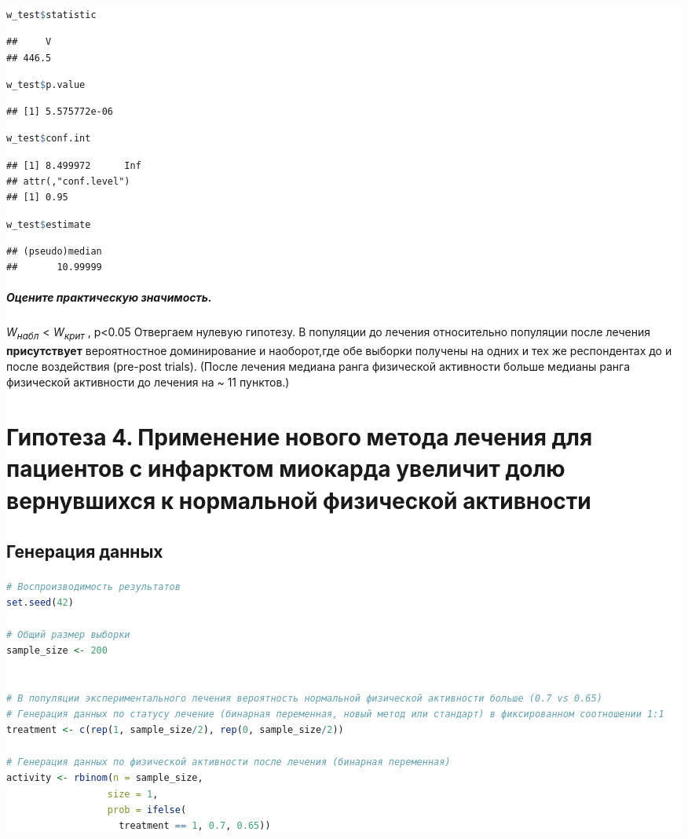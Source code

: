 
``` r
w_test$statistic
```

```
##     V 
## 446.5
```

``` r
w_test$p.value
```

```
## [1] 5.575772e-06
```

``` r
w_test$conf.int
```

```
## [1] 8.499972      Inf
## attr(,"conf.level")
## [1] 0.95
```

``` r
w_test$estimate
```

```
## (pseudo)median 
##       10.99999
```

##### Оцените практическую значимость.

$W_{набл} < W_{крит}$ , p\<0.05 Отвергаем нулевую гипотезу. В популяции до лечения относительно популяции после лечения **присутствует** вероятностное доминирование и наоборот,где обе выборки получены на одних и тех же респондентах до и после воздействия (pre-post trials). (После лечения медиана ранга физической активности больше медианы ранга физической активности до лечения на \~ 11 пунктов.)

# Гипотеза 4. Применение нового метода лечения для пациентов с инфарктом миокарда увеличит долю вернувшихся к нормальной физической активности

## Генерация данных


``` r
# Воспроизводимость результатов
set.seed(42)

# Общий размер выборки
sample_size <- 200


# В популяции экспериментального лечения вероятность нормальной физической активности больше (0.7 vs 0.65)
# Генерация данных по статусу лечение (бинарная переменная, новый метод или стандарт) в фиксированном соотношении 1:1
treatment <- c(rep(1, sample_size/2), rep(0, sample_size/2))

# Генерация данных по физической активности после лечения (бинарная переменная)
activity <- rbinom(n = sample_size,
                  size = 1, 
                  prob = ifelse(
                    treatment == 1, 0.7, 0.65))
```